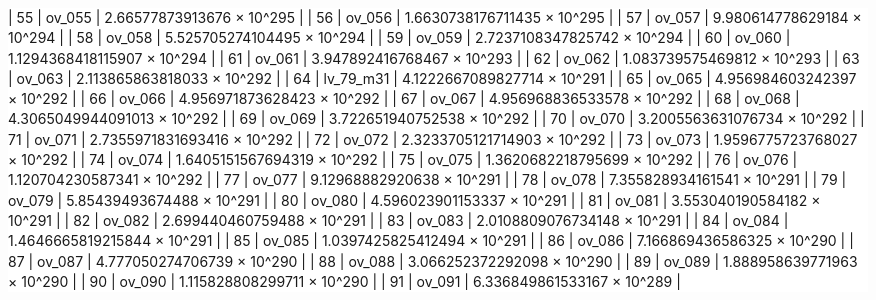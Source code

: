 | 55 | ov_055 | 2.66577873913676 × 10^295 |
| 56 | ov_056 | 1.6630738176711435 × 10^295 |
| 57 | ov_057 | 9.980614778629184 × 10^294 |
| 58 | ov_058 | 5.525705274104495 × 10^294 |
| 59 | ov_059 | 2.7237108347825742 × 10^294 |
| 60 | ov_060 | 1.1294368418115907 × 10^294 |
| 61 | ov_061 | 3.947892416768467 × 10^293 |
| 62 | ov_062 | 1.083739575469812 × 10^293 |
| 63 | ov_063 | 2.113865863818033 × 10^292 |
| 64 | lv_79_m31 | 4.1222667089827714 × 10^291 |
| 65 | ov_065 | 4.956984603242397 × 10^292 |
| 66 | ov_066 | 4.956971873628423 × 10^292 |
| 67 | ov_067 | 4.956968836533578 × 10^292 |
| 68 | ov_068 | 4.3065049944091013 × 10^292 |
| 69 | ov_069 | 3.722651940752538 × 10^292 |
| 70 | ov_070 | 3.2005563631076734 × 10^292 |
| 71 | ov_071 | 2.7355971831693416 × 10^292 |
| 72 | ov_072 | 2.3233705121714903 × 10^292 |
| 73 | ov_073 | 1.9596775723768027 × 10^292 |
| 74 | ov_074 | 1.6405151567694319 × 10^292 |
| 75 | ov_075 | 1.3620682218795699 × 10^292 |
| 76 | ov_076 | 1.120704230587341 × 10^292 |
| 77 | ov_077 | 9.12968882920638 × 10^291 |
| 78 | ov_078 | 7.355828934161541 × 10^291 |
| 79 | ov_079 | 5.85439493674488 × 10^291 |
| 80 | ov_080 | 4.596023901153337 × 10^291 |
| 81 | ov_081 | 3.553040190584182 × 10^291 |
| 82 | ov_082 | 2.699440460759488 × 10^291 |
| 83 | ov_083 | 2.0108809076734148 × 10^291 |
| 84 | ov_084 | 1.4646665819215844 × 10^291 |
| 85 | ov_085 | 1.0397425825412494 × 10^291 |
| 86 | ov_086 | 7.166869436586325 × 10^290 |
| 87 | ov_087 | 4.777050274706739 × 10^290 |
| 88 | ov_088 | 3.066252372292098 × 10^290 |
| 89 | ov_089 | 1.888958639771963 × 10^290 |
| 90 | ov_090 | 1.115828808299711 × 10^290 |
| 91 | ov_091 | 6.336849861533167 × 10^289 |